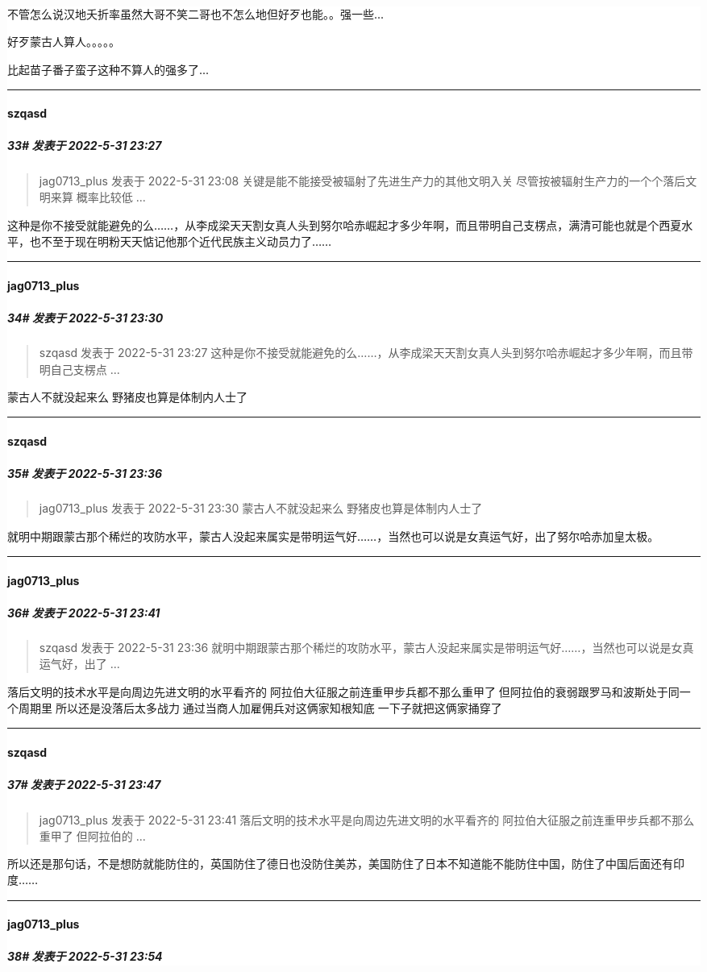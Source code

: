 不管怎么说汉地夭折率虽然大哥不笑二哥也不怎么地但好歹也能。。强一些...

好歹蒙古人算人。。。。。

比起苗子番子蛮子这种不算人的强多了...

*****

####  szqasd  
##### 33#       发表于 2022-5-31 23:27

<blockquote>jag0713_plus 发表于 2022-5-31 23:08
关键是能不能接受被辐射了先进生产力的其他文明入关 尽管按被辐射生产力的一个个落后文明来算 概率比较低 ...</blockquote>
这种是你不接受就能避免的么……，从李成梁天天割女真人头到努尔哈赤崛起才多少年啊，而且带明自己支楞点，满清可能也就是个西夏水平，也不至于现在明粉天天惦记他那个近代民族主义动员力了……

*****

####  jag0713_plus  
##### 34#       发表于 2022-5-31 23:30

<blockquote>szqasd 发表于 2022-5-31 23:27
这种是你不接受就能避免的么……，从李成梁天天割女真人头到努尔哈赤崛起才多少年啊，而且带明自己支楞点 ...</blockquote>
蒙古人不就没起来么 野猪皮也算是体制内人士了

*****

####  szqasd  
##### 35#       发表于 2022-5-31 23:36

<blockquote>jag0713_plus 发表于 2022-5-31 23:30
蒙古人不就没起来么 野猪皮也算是体制内人士了</blockquote>
就明中期跟蒙古那个稀烂的攻防水平，蒙古人没起来属实是带明运气好……，当然也可以说是女真运气好，出了努尔哈赤加皇太极。

*****

####  jag0713_plus  
##### 36#       发表于 2022-5-31 23:41

<blockquote>szqasd 发表于 2022-5-31 23:36
就明中期跟蒙古那个稀烂的攻防水平，蒙古人没起来属实是带明运气好……，当然也可以说是女真运气好，出了 ...</blockquote>
落后文明的技术水平是向周边先进文明的水平看齐的 阿拉伯大征服之前连重甲步兵都不那么重甲了 但阿拉伯的衰弱跟罗马和波斯处于同一个周期里 所以还是没落后太多战力 通过当商人加雇佣兵对这俩家知根知底 一下子就把这俩家捅穿了

*****

####  szqasd  
##### 37#       发表于 2022-5-31 23:47

<blockquote>jag0713_plus 发表于 2022-5-31 23:41
落后文明的技术水平是向周边先进文明的水平看齐的 阿拉伯大征服之前连重甲步兵都不那么重甲了 但阿拉伯的 ...</blockquote>
所以还是那句话，不是想防就能防住的，英国防住了德日也没防住美苏，美国防住了日本不知道能不能防住中国，防住了中国后面还有印度……

*****

####  jag0713_plus  
##### 38#       发表于 2022-5-31 23:54

